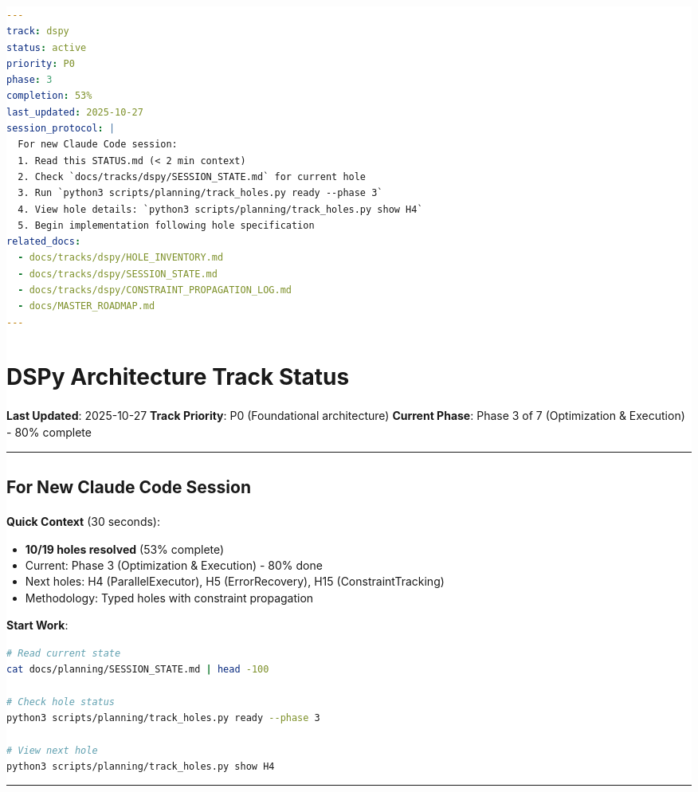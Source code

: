```yaml
---
track: dspy
status: active
priority: P0
phase: 3
completion: 53%
last_updated: 2025-10-27
session_protocol: |
  For new Claude Code session:
  1. Read this STATUS.md (< 2 min context)
  2. Check `docs/tracks/dspy/SESSION_STATE.md` for current hole
  3. Run `python3 scripts/planning/track_holes.py ready --phase 3`
  4. View hole details: `python3 scripts/planning/track_holes.py show H4`
  5. Begin implementation following hole specification
related_docs:
  - docs/tracks/dspy/HOLE_INVENTORY.md
  - docs/tracks/dspy/SESSION_STATE.md
  - docs/tracks/dspy/CONSTRAINT_PROPAGATION_LOG.md
  - docs/MASTER_ROADMAP.md
---
```


# DSPy Architecture Track Status

**Last Updated**: 2025-10-27
**Track Priority**: P0 (Foundational architecture)
**Current Phase**: Phase 3 of 7 (Optimization & Execution) - 80% complete

---

## For New Claude Code Session

**Quick Context** (30 seconds):
- **10/19 holes resolved** (53% complete)
- Current: Phase 3 (Optimization & Execution) - 80% done
- Next holes: H4 (ParallelExecutor), H5 (ErrorRecovery), H15 (ConstraintTracking)
- Methodology: Typed holes with constraint propagation

**Start Work**:
```bash
# Read current state
cat docs/planning/SESSION_STATE.md | head -100

# Check hole status
python3 scripts/planning/track_holes.py ready --phase 3

# View next hole
python3 scripts/planning/track_holes.py show H4
```

---
